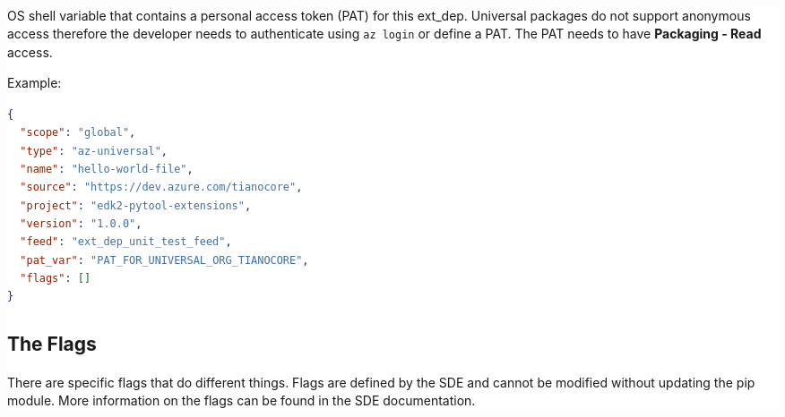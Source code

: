 OS shell variable that contains a personal access token (PAT) for this ext_dep.
Universal packages do not support anonymous access therefore the developer needs to authenticate
using `az login` or define a PAT.  The PAT needs to have **Packaging - Read** access.

Example:

``` json
{
  "scope": "global",
  "type": "az-universal",
  "name": "hello-world-file",
  "source": "https://dev.azure.com/tianocore",
  "project": "edk2-pytool-extensions",
  "version": "1.0.0",
  "feed": "ext_dep_unit_test_feed",
  "pat_var": "PAT_FOR_UNIVERSAL_ORG_TIANOCORE",
  "flags": []
}
```

## The Flags

There are specific flags that do different things. Flags are defined by the SDE
and cannot be modified without updating the pip module. More information on the
flags can be found in the SDE documentation.
